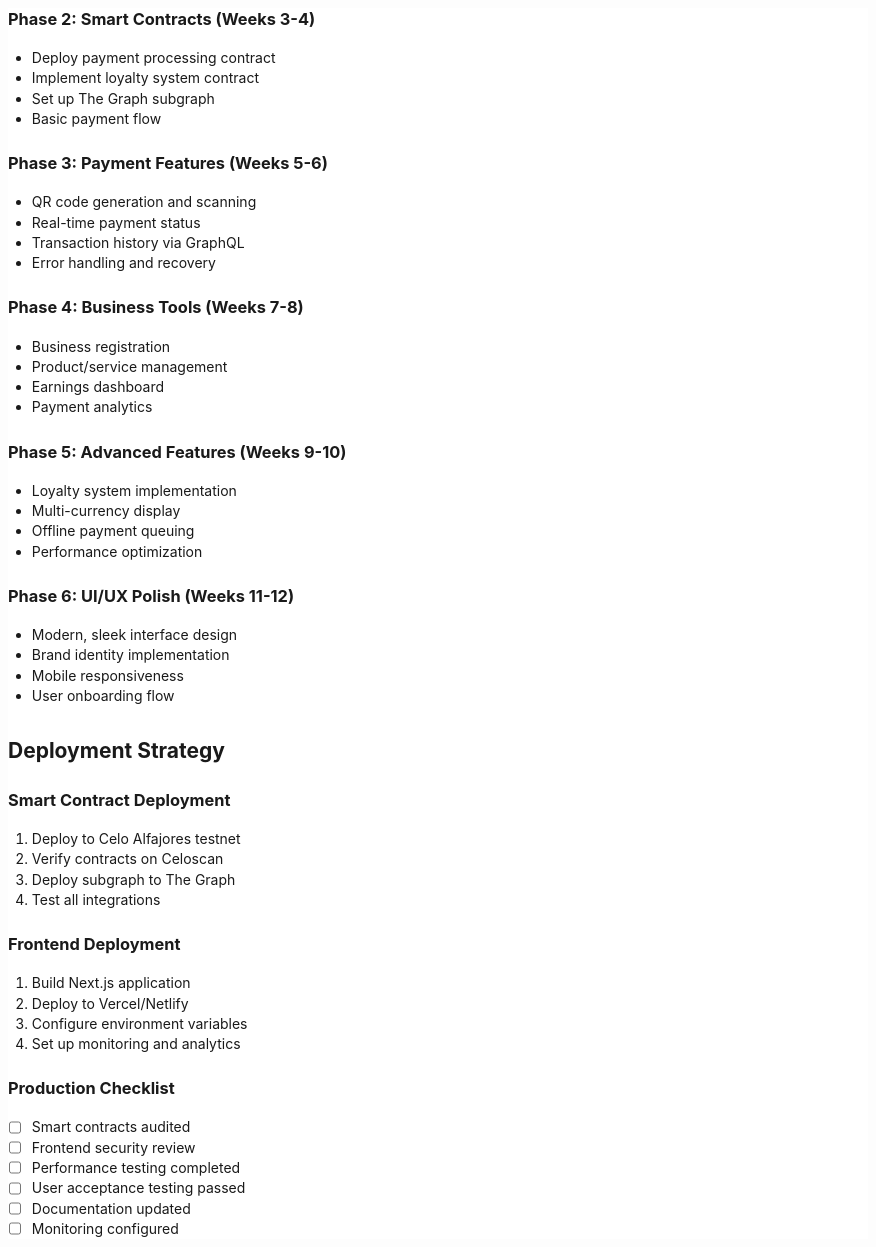 ### Phase 2: Smart Contracts (Weeks 3-4)
- Deploy payment processing contract
- Implement loyalty system contract
- Set up The Graph subgraph
- Basic payment flow

### Phase 3: Payment Features (Weeks 5-6)
- QR code generation and scanning
- Real-time payment status
- Transaction history via GraphQL
- Error handling and recovery

### Phase 4: Business Tools (Weeks 7-8)
- Business registration
- Product/service management
- Earnings dashboard
- Payment analytics

### Phase 5: Advanced Features (Weeks 9-10)
- Loyalty system implementation
- Multi-currency display
- Offline payment queuing
- Performance optimization

### Phase 6: UI/UX Polish (Weeks 11-12)
- Modern, sleek interface design
- Brand identity implementation
- Mobile responsiveness
- User onboarding flow

## Deployment Strategy

### Smart Contract Deployment
1. Deploy to Celo Alfajores testnet
2. Verify contracts on Celoscan
3. Deploy subgraph to The Graph
4. Test all integrations

### Frontend Deployment
1. Build Next.js application
2. Deploy to Vercel/Netlify
3. Configure environment variables
4. Set up monitoring and analytics

### Production Checklist
- [ ] Smart contracts audited
- [ ] Frontend security review
- [ ] Performance testing completed
- [ ] User acceptance testing passed
- [ ] Documentation updated
- [ ] Monitoring configured